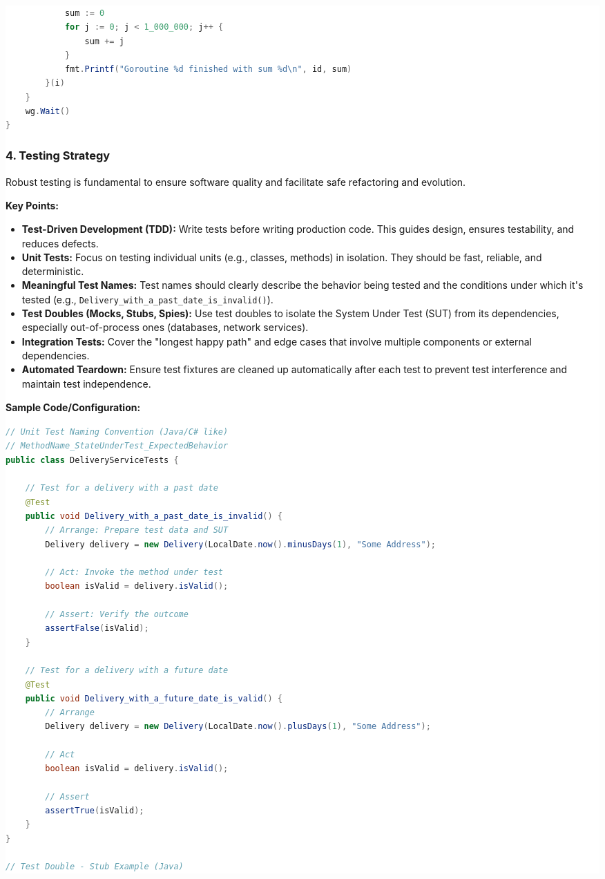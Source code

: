 ```java
			sum := 0
			for j := 0; j < 1_000_000; j++ {
				sum += j
			}
			fmt.Printf("Goroutine %d finished with sum %d\n", id, sum)
		}(i)
	}
	wg.Wait()
}
```

### 4. Testing Strategy

Robust testing is fundamental to ensure software quality and facilitate safe refactoring and evolution.

**Key Points:**
*   **Test-Driven Development (TDD):** Write tests before writing production code. This guides design, ensures testability, and reduces defects.
*   **Unit Tests:** Focus on testing individual units (e.g., classes, methods) in isolation. They should be fast, reliable, and deterministic.
*   **Meaningful Test Names:** Test names should clearly describe the behavior being tested and the conditions under which it's tested (e.g., `Delivery_with_a_past_date_is_invalid()`).
*   **Test Doubles (Mocks, Stubs, Spies):** Use test doubles to isolate the System Under Test (SUT) from its dependencies, especially out-of-process ones (databases, network services).
*   **Integration Tests:** Cover the "longest happy path" and edge cases that involve multiple components or external dependencies.
*   **Automated Teardown:** Ensure test fixtures are cleaned up automatically after each test to prevent test interference and maintain test independence.

**Sample Code/Configuration:**

```java
// Unit Test Naming Convention (Java/C# like)
// MethodName_StateUnderTest_ExpectedBehavior
public class DeliveryServiceTests {

    // Test for a delivery with a past date
    @Test
    public void Delivery_with_a_past_date_is_invalid() {
        // Arrange: Prepare test data and SUT
        Delivery delivery = new Delivery(LocalDate.now().minusDays(1), "Some Address");

        // Act: Invoke the method under test
        boolean isValid = delivery.isValid();

        // Assert: Verify the outcome
        assertFalse(isValid);
    }

    // Test for a delivery with a future date
    @Test
    public void Delivery_with_a_future_date_is_valid() {
        // Arrange
        Delivery delivery = new Delivery(LocalDate.now().plusDays(1), "Some Address");

        // Act
        boolean isValid = delivery.isValid();

        // Assert
        assertTrue(isValid);
    }
}

// Test Double - Stub Example (Java)
```